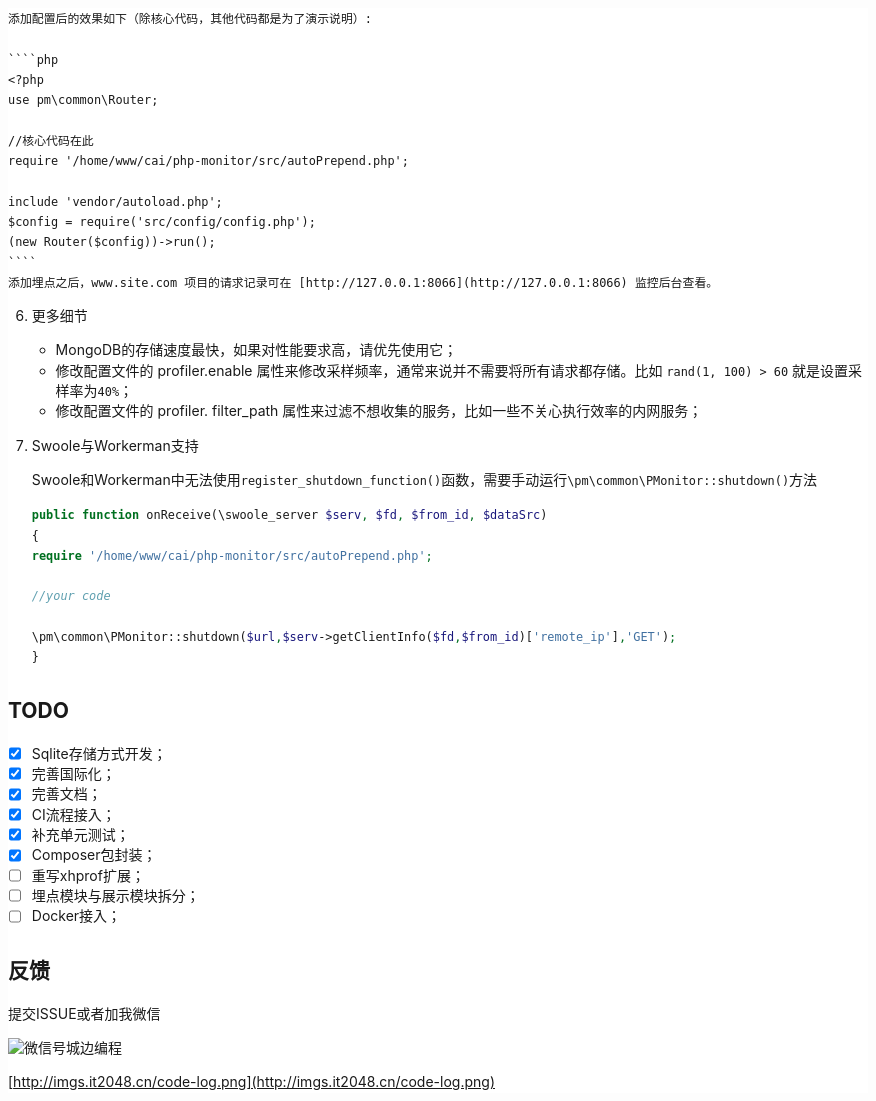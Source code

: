 	添加配置后的效果如下（除核心代码，其他代码都是为了演示说明）:
	
	````php
	<?php
	use pm\common\Router;
	
	//核心代码在此
	require '/home/www/cai/php-monitor/src/autoPrepend.php';
	
	include 'vendor/autoload.php';
	$config = require('src/config/config.php');
	(new Router($config))->run();
	````
	添加埋点之后，www.site.com 项目的请求记录可在 [http://127.0.0.1:8066](http://127.0.0.1:8066) 监控后台查看。
	
6. 更多细节

	* MongoDB的存储速度最快，如果对性能要求高，请优先使用它；
	* 修改配置文件的 profiler.enable 属性来修改采样频率，通常来说并不需要将所有请求都存储。比如 `rand(1, 100) > 60` 就是设置采样率为`40%`；
	* 修改配置文件的 profiler. filter_path 属性来过滤不想收集的服务，比如一些不关心执行效率的内网服务；
	
7. Swoole与Workerman支持
    
    Swoole和Workerman中无法使用`register_shutdown_function()`函数，需要手动运行`\pm\common\PMonitor::shutdown()`方法

    ````php
    public function onReceive(\swoole_server $serv, $fd, $from_id, $dataSrc)
    {
    require '/home/www/cai/php-monitor/src/autoPrepend.php';

    //your code

    \pm\common\PMonitor::shutdown($url,$serv->getClientInfo($fd,$from_id)['remote_ip'],'GET');
    }
    ````
	
## TODO
- [x] Sqlite存储方式开发；
- [x] 完善国际化；
- [x] 完善文档；
- [x] CI流程接入；
- [x] 补充单元测试；
- [x] Composer包封装；
- [ ] 重写xhprof扩展；
- [ ] 埋点模块与展示模块拆分；
- [ ] Docker接入；
	
## 反馈
提交ISSUE或者加我微信

![微信号城边编程](https://raw.githubusercontent.com/laynefyc/php-monitor/screenshot/screenshot/code-log.png)

[http://imgs.it2048.cn/code-log.png](http://imgs.it2048.cn/code-log.png)
